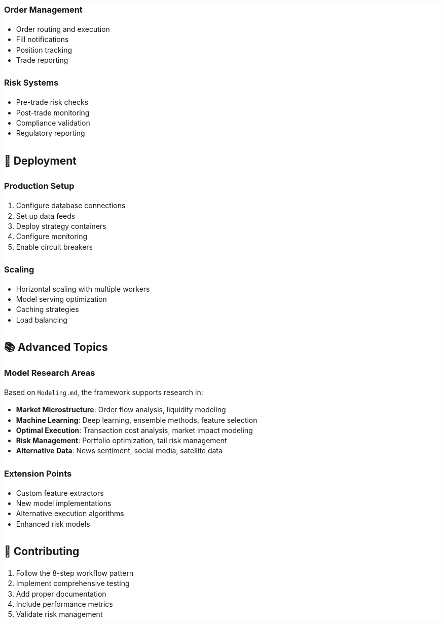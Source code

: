### Order Management
- Order routing and execution
- Fill notifications
- Position tracking
- Trade reporting

### Risk Systems
- Pre-trade risk checks
- Post-trade monitoring
- Compliance validation
- Regulatory reporting

## 🔧 Deployment

### Production Setup
1. Configure database connections
2. Set up data feeds
3. Deploy strategy containers
4. Configure monitoring
5. Enable circuit breakers

### Scaling
- Horizontal scaling with multiple workers
- Model serving optimization
- Caching strategies
- Load balancing

## 📚 Advanced Topics

### Model Research Areas
Based on `Modeling.md`, the framework supports research in:

- **Market Microstructure**: Order flow analysis, liquidity modeling
- **Machine Learning**: Deep learning, ensemble methods, feature selection
- **Optimal Execution**: Transaction cost analysis, market impact modeling
- **Risk Management**: Portfolio optimization, tail risk management
- **Alternative Data**: News sentiment, social media, satellite data

### Extension Points
- Custom feature extractors
- New model implementations
- Alternative execution algorithms
- Enhanced risk models

## 🤝 Contributing

1. Follow the 8-step workflow pattern
2. Implement comprehensive testing
3. Add proper documentation
4. Include performance metrics
5. Validate risk management
